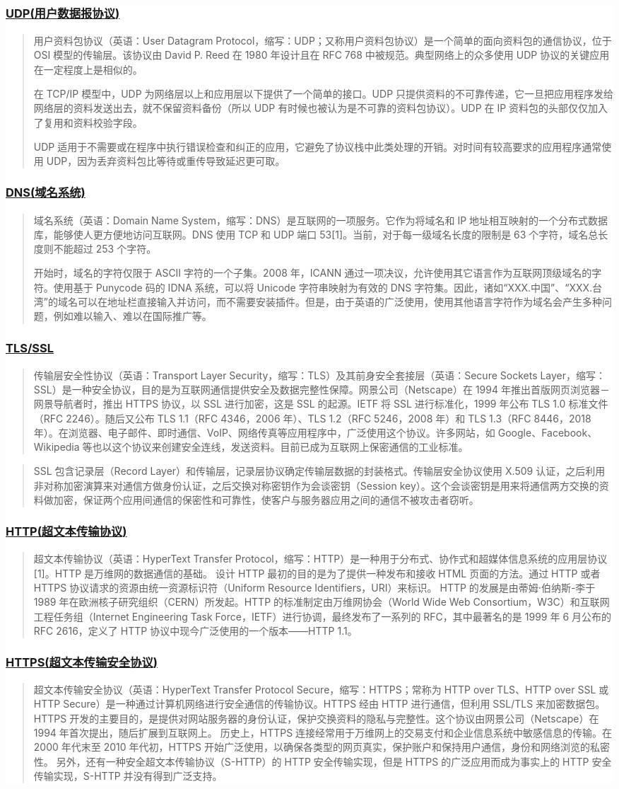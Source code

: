 ### [UDP(用户数据报协议)](https://zh.wikipedia.org/wiki/UDP)

> 用户资料包协议（英语：User Datagram Protocol，缩写：UDP；又称用户资料包协议）是一个简单的面向资料包的通信协议，位于 OSI 模型的传输层。该协议由 David P. Reed 在 1980 年设计且在 RFC 768 中被规范。典型网络上的众多使用 UDP 协议的关键应用在一定程度上是相似的。
>
> 在 TCP/IP 模型中，UDP 为网络层以上和应用层以下提供了一个简单的接口。UDP 只提供资料的不可靠传递，它一旦把应用程序发给网络层的资料发送出去，就不保留资料备份（所以 UDP 有时候也被认为是不可靠的资料包协议）。UDP 在 IP 资料包的头部仅仅加入了复用和资料校验字段。
>
> UDP 适用于不需要或在程序中执行错误检查和纠正的应用，它避免了协议栈中此类处理的开销。对时间有较高要求的应用程序通常使用 UDP，因为丢弃资料包比等待或重传导致延迟更可取。

### [DNS(域名系统)](https://zh.wikipedia.org/wiki/%E5%9F%9F%E5%90%8D%E7%B3%BB%E7%BB%9F)

> 域名系统（英语：Domain Name System，缩写：DNS）是互联网的一项服务。它作为将域名和 IP 地址相互映射的一个分布式数据库，能够使人更方便地访问互联网。DNS 使用 TCP 和 UDP 端口 53[1]。当前，对于每一级域名长度的限制是 63 个字符，域名总长度则不能超过 253 个字符。
>
> 开始时，域名的字符仅限于 ASCII 字符的一个子集。2008 年，ICANN 通过一项决议，允许使用其它语言作为互联网顶级域名的字符。使用基于 Punycode 码的 IDNA 系统，可以将 Unicode 字符串映射为有效的 DNS 字符集。因此，诸如“XXX.中国”、“XXX.台湾”的域名可以在地址栏直接输入并访问，而不需要安装插件。但是，由于英语的广泛使用，使用其他语言字符作为域名会产生多种问题，例如难以输入、难以在国际推广等。

### [TLS/SSL](https://zh.wikipedia.org/wiki/%E5%82%B3%E8%BC%B8%E5%B1%A4%E5%AE%89%E5%85%A8%E6%80%A7%E5%8D%94%E5%AE%9A)

> 传输层安全性协议（英语：Transport Layer Security，缩写：TLS）及其前身安全套接层（英语：Secure Sockets Layer，缩写：SSL）是一种安全协议，目的是为互联网通信提供安全及数据完整性保障。网景公司（Netscape）在 1994 年推出首版网页浏览器－网景导航者时，推出 HTTPS 协议，以 SSL 进行加密，这是 SSL 的起源。IETF 将 SSL 进行标准化，1999 年公布 TLS 1.0 标准文件（RFC 2246）。随后又公布 TLS 1.1（RFC 4346，2006 年）、TLS 1.2（RFC 5246，2008 年）和 TLS 1.3（RFC 8446，2018 年）。在浏览器、电子邮件、即时通信、VoIP、网络传真等应用程序中，广泛使用这个协议。许多网站，如 Google、Facebook、Wikipedia 等也以这个协议来创建安全连线，发送资料。目前已成为互联网上保密通信的工业标准。

> SSL 包含记录层（Record Layer）和传输层，记录层协议确定传输层数据的封装格式。传输层安全协议使用 X.509 认证，之后利用非对称加密演算来对通信方做身份认证，之后交换对称密钥作为会谈密钥（Session key）。这个会谈密钥是用来将通信两方交换的资料做加密，保证两个应用间通信的保密性和可靠性，使客户与服务器应用之间的通信不被攻击者窃听。

### [HTTP(超文本传输协议)](https://zh.wikipedia.org/wiki/%E8%B6%85%E6%96%87%E6%9C%AC%E4%BC%A0%E8%BE%93%E5%8D%8F%E8%AE%AE)

> 超文本传输协议（英语：HyperText Transfer Protocol，缩写：HTTP）是一种用于分布式、协作式和超媒体信息系统的应用层协议[1]。HTTP 是万维网的数据通信的基础。
> 设计 HTTP 最初的目的是为了提供一种发布和接收 HTML 页面的方法。通过 HTTP 或者 HTTPS 协议请求的资源由统一资源标识符（Uniform Resource Identifiers，URI）来标识。
> HTTP 的发展是由蒂姆·伯纳斯-李于 1989 年在欧洲核子研究组织（CERN）所发起。HTTP 的标准制定由万维网协会（World Wide Web Consortium，W3C）和互联网工程任务组（Internet Engineering Task Force，IETF）进行协调，最终发布了一系列的 RFC，其中最著名的是 1999 年 6 月公布的 RFC 2616，定义了 HTTP 协议中现今广泛使用的一个版本——HTTP 1.1。

### [HTTPS(超文本传输安全协议)](https://zh.wikipedia.org/wiki/%E8%B6%85%E6%96%87%E6%9C%AC%E4%BC%A0%E8%BE%93%E5%8D%8F%E8%AE%AE)

> 超文本传输安全协议（英语：HyperText Transfer Protocol Secure，缩写：HTTPS；常称为 HTTP over TLS、HTTP over SSL 或 HTTP Secure）是一种通过计算机网络进行安全通信的传输协议。HTTPS 经由 HTTP 进行通信，但利用 SSL/TLS 来加密数据包。HTTPS 开发的主要目的，是提供对网站服务器的身份认证，保护交换资料的隐私与完整性。这个协议由网景公司（Netscape）在 1994 年首次提出，随后扩展到互联网上。
> 历史上，HTTPS 连接经常用于万维网上的交易支付和企业信息系统中敏感信息的传输。在 2000 年代末至 2010 年代初，HTTPS 开始广泛使用，以确保各类型的网页真实，保护账户和保持用户通信，身份和网络浏览的私密性。
> 另外，还有一种安全超文本传输协议（S-HTTP）的 HTTP 安全传输实现，但是 HTTPS 的广泛应用而成为事实上的 HTTP 安全传输实现，S-HTTP 并没有得到广泛支持。
